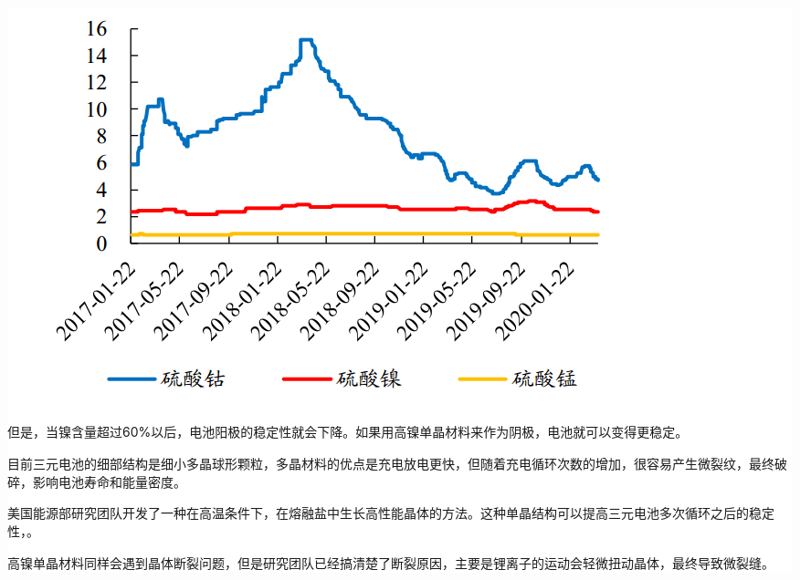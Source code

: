 ![](images/btnews/0201_0300/0209/media/image11.png)

但是，当镍含量超过60%以后，电池阳极的稳定性就会下降。如果用高镍单晶材料来作为阴极，电池就可以变得更稳定。

目前三元电池的细部结构是细小多晶球形颗粒，多晶材料的优点是充电放电更快，但随着充电循环次数的增加，很容易产生微裂纹，最终破碎，影响电池寿命和能量密度。

美国能源部研究团队开发了一种在高温条件下，在熔融盐中生长高性能晶体的方法。这种单晶结构可以提高三元电池多次循环之后的稳定性，。

高镍单晶材料同样会遇到晶体断裂问题，但是研究团队已经搞清楚了断裂原因，主要是锂离子的运动会轻微扭动晶体，最终导致微裂缝。
